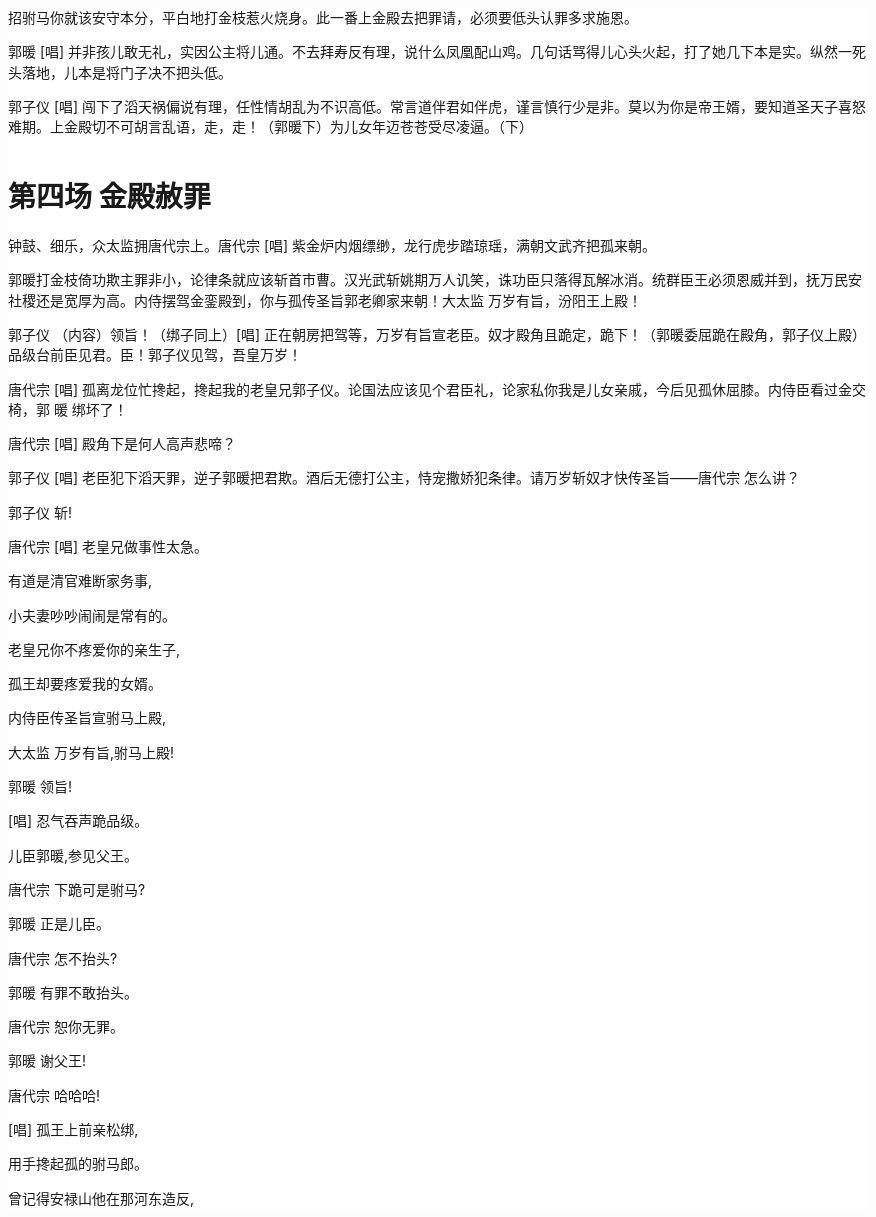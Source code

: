 招驸马你就该安守本分，平白地打金枝惹火烧身。此一番上金殿去把罪请，必须要低头认罪多求施恩。

郭暖 [唱] 并非孩儿敢无礼，实因公主将儿通。不去拜寿反有理，说什么凤凰配山鸡。几句话骂得儿心头火起，打了她几下本是实。纵然一死头落地，儿本是将门子决不把头低。

郭子仪 [唱] 闯下了滔天祸偏说有理，任性情胡乱为不识高低。常言道伴君如伴虎，谨言慎行少是非。莫以为你是帝王婿，要知道圣天子喜怒难期。上金殿切不可胡言乱语，走，走！（郭暖下）为儿女年迈苍苍受尽凌逼。（下）

# 第四场 金殿赦罪

钟鼓、细乐，众太监拥唐代宗上。唐代宗 [唱] 紫金炉内烟缥缈，龙行虎步踏琼瑶，满朝文武齐把孤来朝。

郭暖打金枝倚功欺主罪非小，论律条就应该斩首市曹。汉光武斩姚期万人讥笑，诛功臣只落得瓦解冰消。统群臣王必须恩威并到，抚万民安社稷还是宽厚为高。内侍摆驾金銮殿到，你与孤传圣旨郭老卿家来朝！大太监 万岁有旨，汾阳王上殿！

郭子仪 （内容）领旨！（绑子同上）[唱] 正在朝房把驾等，万岁有旨宣老臣。奴才殿角且跪定，跪下！（郭暖委屈跪在殿角，郭子仪上殿）品级台前臣见君。臣！郭子仪见驾，吾皇万岁！

唐代宗 [唱] 孤离龙位忙搀起，搀起我的老皇兄郭子仪。论国法应该见个君臣礼，论家私你我是儿女亲戚，今后见孤休屈膝。内侍臣看过金交椅，郭 暖 绑坏了！

唐代宗 [唱] 殿角下是何人高声悲啼？

郭子仪 [唱] 老臣犯下滔天罪，逆子郭暖把君欺。酒后无德打公主，恃宠撒娇犯条律。请万岁斩奴才快传圣旨——唐代宗 怎么讲？

郭子仪 斩!

唐代宗 [唱] 老皇兄做事性太急。

有道是清官难断家务事,

小夫妻吵吵闹闹是常有的。

老皇兄你不疼爱你的亲生子,

孤王却要疼爱我的女婿。

内侍臣传圣旨宣驸马上殿,

大太监 万岁有旨,驸马上殿!

郭暖 领旨!

[唱] 忍气吞声跪品级。

儿臣郭暖,参见父王。

唐代宗 下跪可是驸马?

郭暖 正是儿臣。

唐代宗 怎不抬头?

郭暖 有罪不敢抬头。

唐代宗 恕你无罪。

郭暖 谢父王!

唐代宗 哈哈哈!

[唱] 孤王上前亲松绑,

用手搀起孤的驸马郎。

曾记得安禄山他在那河东造反,
